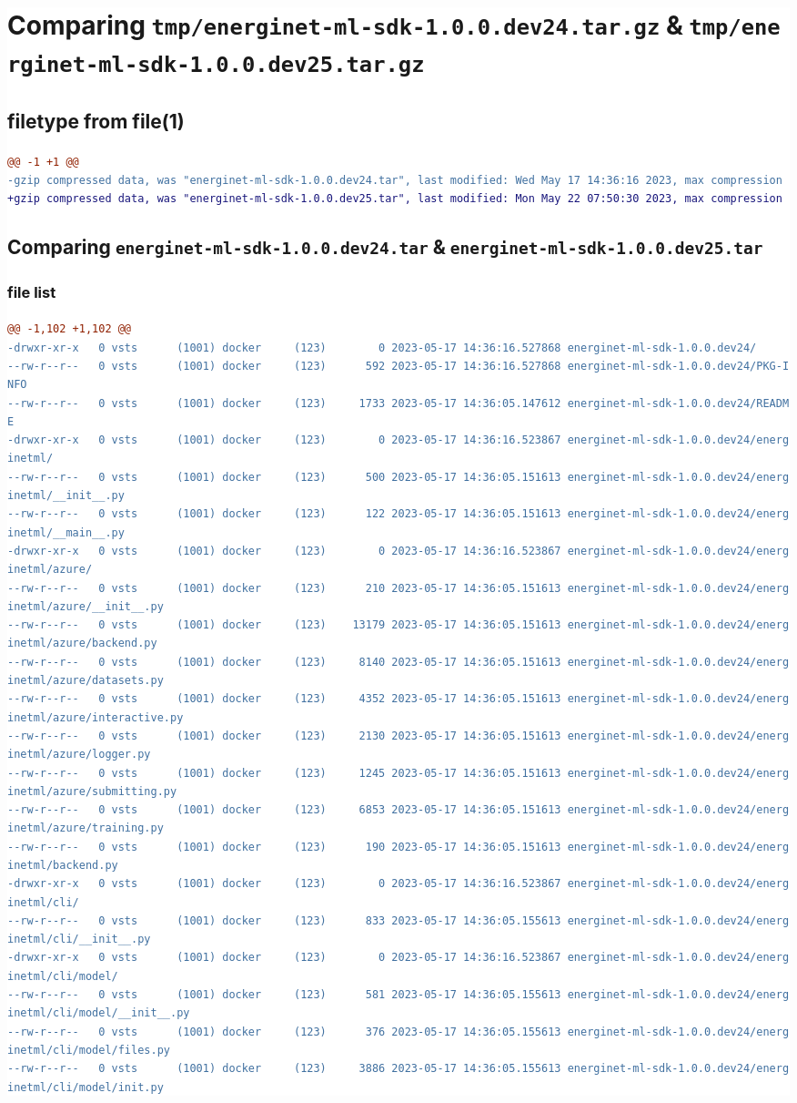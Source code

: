 # Comparing `tmp/energinet-ml-sdk-1.0.0.dev24.tar.gz` & `tmp/energinet-ml-sdk-1.0.0.dev25.tar.gz`

## filetype from file(1)

```diff
@@ -1 +1 @@
-gzip compressed data, was "energinet-ml-sdk-1.0.0.dev24.tar", last modified: Wed May 17 14:36:16 2023, max compression
+gzip compressed data, was "energinet-ml-sdk-1.0.0.dev25.tar", last modified: Mon May 22 07:50:30 2023, max compression
```

## Comparing `energinet-ml-sdk-1.0.0.dev24.tar` & `energinet-ml-sdk-1.0.0.dev25.tar`

### file list

```diff
@@ -1,102 +1,102 @@
-drwxr-xr-x   0 vsts      (1001) docker     (123)        0 2023-05-17 14:36:16.527868 energinet-ml-sdk-1.0.0.dev24/
--rw-r--r--   0 vsts      (1001) docker     (123)      592 2023-05-17 14:36:16.527868 energinet-ml-sdk-1.0.0.dev24/PKG-INFO
--rw-r--r--   0 vsts      (1001) docker     (123)     1733 2023-05-17 14:36:05.147612 energinet-ml-sdk-1.0.0.dev24/README
-drwxr-xr-x   0 vsts      (1001) docker     (123)        0 2023-05-17 14:36:16.523867 energinet-ml-sdk-1.0.0.dev24/energinetml/
--rw-r--r--   0 vsts      (1001) docker     (123)      500 2023-05-17 14:36:05.151613 energinet-ml-sdk-1.0.0.dev24/energinetml/__init__.py
--rw-r--r--   0 vsts      (1001) docker     (123)      122 2023-05-17 14:36:05.151613 energinet-ml-sdk-1.0.0.dev24/energinetml/__main__.py
-drwxr-xr-x   0 vsts      (1001) docker     (123)        0 2023-05-17 14:36:16.523867 energinet-ml-sdk-1.0.0.dev24/energinetml/azure/
--rw-r--r--   0 vsts      (1001) docker     (123)      210 2023-05-17 14:36:05.151613 energinet-ml-sdk-1.0.0.dev24/energinetml/azure/__init__.py
--rw-r--r--   0 vsts      (1001) docker     (123)    13179 2023-05-17 14:36:05.151613 energinet-ml-sdk-1.0.0.dev24/energinetml/azure/backend.py
--rw-r--r--   0 vsts      (1001) docker     (123)     8140 2023-05-17 14:36:05.151613 energinet-ml-sdk-1.0.0.dev24/energinetml/azure/datasets.py
--rw-r--r--   0 vsts      (1001) docker     (123)     4352 2023-05-17 14:36:05.151613 energinet-ml-sdk-1.0.0.dev24/energinetml/azure/interactive.py
--rw-r--r--   0 vsts      (1001) docker     (123)     2130 2023-05-17 14:36:05.151613 energinet-ml-sdk-1.0.0.dev24/energinetml/azure/logger.py
--rw-r--r--   0 vsts      (1001) docker     (123)     1245 2023-05-17 14:36:05.151613 energinet-ml-sdk-1.0.0.dev24/energinetml/azure/submitting.py
--rw-r--r--   0 vsts      (1001) docker     (123)     6853 2023-05-17 14:36:05.151613 energinet-ml-sdk-1.0.0.dev24/energinetml/azure/training.py
--rw-r--r--   0 vsts      (1001) docker     (123)      190 2023-05-17 14:36:05.151613 energinet-ml-sdk-1.0.0.dev24/energinetml/backend.py
-drwxr-xr-x   0 vsts      (1001) docker     (123)        0 2023-05-17 14:36:16.523867 energinet-ml-sdk-1.0.0.dev24/energinetml/cli/
--rw-r--r--   0 vsts      (1001) docker     (123)      833 2023-05-17 14:36:05.155613 energinet-ml-sdk-1.0.0.dev24/energinetml/cli/__init__.py
-drwxr-xr-x   0 vsts      (1001) docker     (123)        0 2023-05-17 14:36:16.523867 energinet-ml-sdk-1.0.0.dev24/energinetml/cli/model/
--rw-r--r--   0 vsts      (1001) docker     (123)      581 2023-05-17 14:36:05.155613 energinet-ml-sdk-1.0.0.dev24/energinetml/cli/model/__init__.py
--rw-r--r--   0 vsts      (1001) docker     (123)      376 2023-05-17 14:36:05.155613 energinet-ml-sdk-1.0.0.dev24/energinetml/cli/model/files.py
--rw-r--r--   0 vsts      (1001) docker     (123)     3886 2023-05-17 14:36:05.155613 energinet-ml-sdk-1.0.0.dev24/energinetml/cli/model/init.py
```